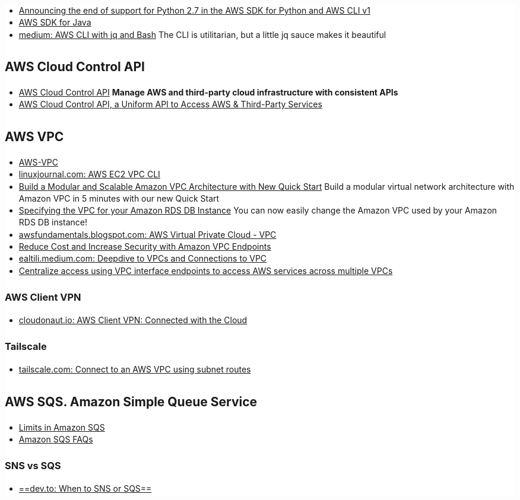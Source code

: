 - [Announcing the end of support for Python 2.7 in the AWS SDK for Python and AWS CLI v1](https://aws.amazon.com/blogs/developer/announcing-end-of-support-for-python-2-7-in-aws-sdk-for-python-and-aws-cli-v1/)
- [AWS SDK for Java](https://aws.amazon.com/sdk-for-java/)
- [medium: AWS CLI with jq and Bash](https://medium.com/circuitpeople/aws-cli-with-jq-and-bash-9d54e2eabaf1) The CLI is utilitarian, but a little jq sauce makes it beautiful

## AWS Cloud Control API
- [AWS Cloud Control API](https://aws.amazon.com/cloudcontrolapi/) **Manage AWS and third-party cloud infrastructure with consistent APIs**
- [AWS Cloud Control API, a Uniform API to Access AWS & Third-Party Services](https://aws.amazon.com/blogs/aws/announcing-aws-cloud-control-api)

## AWS VPC
- [AWS-VPC](https://en.wikipedia.org/wiki/Amazon_Virtual_Private_Cloud)
- [linuxjournal.com: AWS EC2 VPC CLI](http://www.linuxjournal.com/content/aws-ec2-vpc-cli)
- [Build a Modular and Scalable Amazon VPC Architecture with New Quick Start](https://aws.amazon.com/about-aws/whats-new/2016/07/build-a-modular-and-scalable-amazon-vpc-architecture-with-new-quick-start) Build a modular virtual network architecture with Amazon VPC in 5 minutes with our new Quick Start
- [Specifying the VPC for your Amazon RDS DB Instance](https://aws.amazon.com/about-aws/whats-new/2016/08/specifying-the-vpc-for-your-amazon-rds-db-instance/) You can now easily change the Amazon VPC used by your Amazon RDS DB instance!
- [awsfundamentals.blogspot.com: AWS Virtual Private Cloud - VPC](https://awsfundamentals.blogspot.com/2019/12/aws-vpc-fundamental.html)
- [Reduce Cost and Increase Security with Amazon VPC Endpoints](https://aws.amazon.com/blogs/architecture/reduce-cost-and-increase-security-with-amazon-vpc-endpoints/)
- [ealtili.medium.com: Deepdive to VPCs and Connections to VPC](https://ealtili.medium.com/deepdive-to-vpcs-and-connections-to-vpc-2de3fb164d7c)
- [Centralize access using VPC interface endpoints to access AWS services across multiple VPCs](https://aws.amazon.com/blogs/networking-and-content-delivery/centralize-access-using-vpc-interface-endpoints/)

### AWS Client VPN
- [cloudonaut.io: AWS Client VPN: Connected with the Cloud](https://cloudonaut.io/aws-client-vpn-connected-with-the-cloud/)

### Tailscale
- [tailscale.com: Connect to an AWS VPC using subnet routes](https://tailscale.com/kb/1021/install-aws/)

## AWS SQS. Amazon Simple Queue Service
- [Limits in Amazon SQS](http://docs.aws.amazon.com/AWSSimpleQueueService/latest/SQSDeveloperGuide/sqs-limits.html)
- [Amazon SQS FAQs](https://aws.amazon.com/sqs/faqs/)

### SNS vs SQS
- [==dev.to: When to SNS or SQS==](https://dev.to/aws-builders/when-to-sns-or-sqs-2aji)
